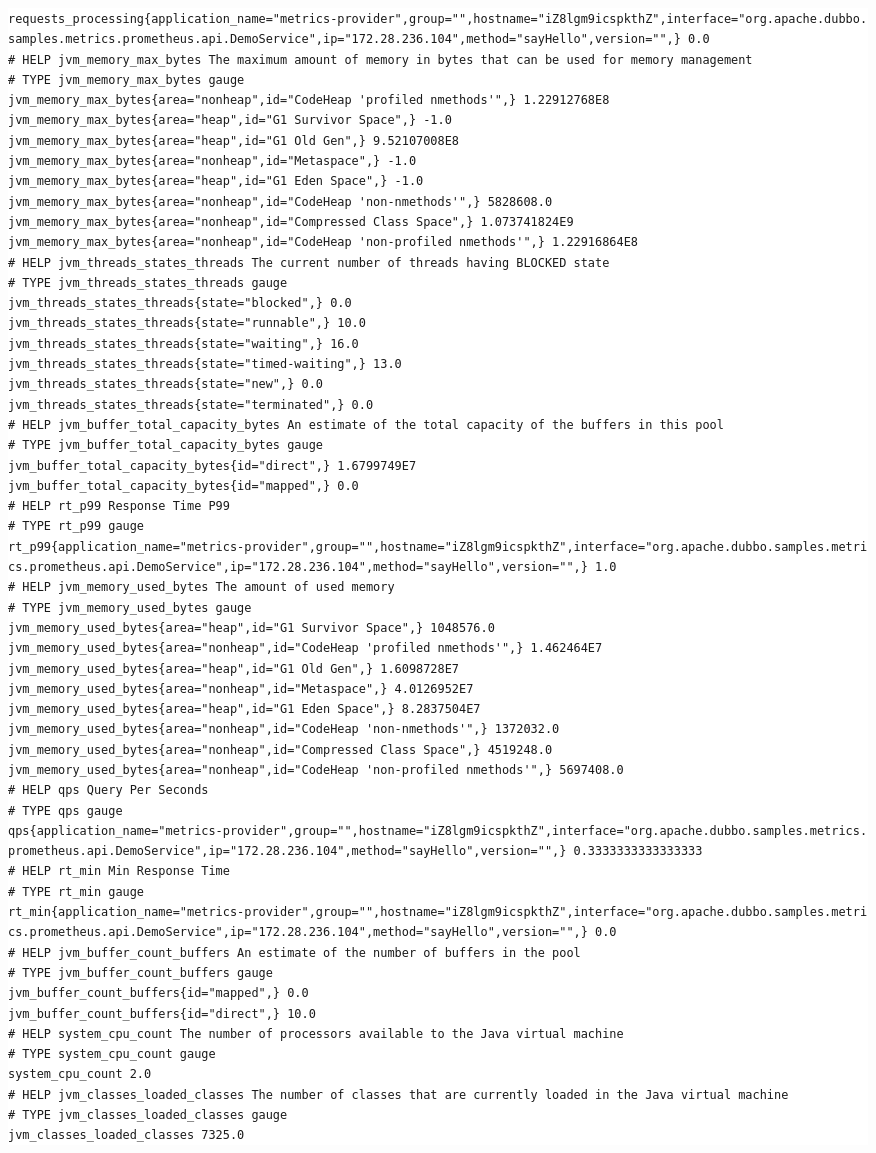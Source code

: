 ```
requests_processing{application_name="metrics-provider",group="",hostname="iZ8lgm9icspkthZ",interface="org.apache.dubbo.samples.metrics.prometheus.api.DemoService",ip="172.28.236.104",method="sayHello",version="",} 0.0
# HELP jvm_memory_max_bytes The maximum amount of memory in bytes that can be used for memory management
# TYPE jvm_memory_max_bytes gauge
jvm_memory_max_bytes{area="nonheap",id="CodeHeap 'profiled nmethods'",} 1.22912768E8
jvm_memory_max_bytes{area="heap",id="G1 Survivor Space",} -1.0
jvm_memory_max_bytes{area="heap",id="G1 Old Gen",} 9.52107008E8
jvm_memory_max_bytes{area="nonheap",id="Metaspace",} -1.0
jvm_memory_max_bytes{area="heap",id="G1 Eden Space",} -1.0
jvm_memory_max_bytes{area="nonheap",id="CodeHeap 'non-nmethods'",} 5828608.0
jvm_memory_max_bytes{area="nonheap",id="Compressed Class Space",} 1.073741824E9
jvm_memory_max_bytes{area="nonheap",id="CodeHeap 'non-profiled nmethods'",} 1.22916864E8
# HELP jvm_threads_states_threads The current number of threads having BLOCKED state
# TYPE jvm_threads_states_threads gauge
jvm_threads_states_threads{state="blocked",} 0.0
jvm_threads_states_threads{state="runnable",} 10.0
jvm_threads_states_threads{state="waiting",} 16.0
jvm_threads_states_threads{state="timed-waiting",} 13.0
jvm_threads_states_threads{state="new",} 0.0
jvm_threads_states_threads{state="terminated",} 0.0
# HELP jvm_buffer_total_capacity_bytes An estimate of the total capacity of the buffers in this pool
# TYPE jvm_buffer_total_capacity_bytes gauge
jvm_buffer_total_capacity_bytes{id="direct",} 1.6799749E7
jvm_buffer_total_capacity_bytes{id="mapped",} 0.0
# HELP rt_p99 Response Time P99
# TYPE rt_p99 gauge
rt_p99{application_name="metrics-provider",group="",hostname="iZ8lgm9icspkthZ",interface="org.apache.dubbo.samples.metrics.prometheus.api.DemoService",ip="172.28.236.104",method="sayHello",version="",} 1.0
# HELP jvm_memory_used_bytes The amount of used memory
# TYPE jvm_memory_used_bytes gauge
jvm_memory_used_bytes{area="heap",id="G1 Survivor Space",} 1048576.0
jvm_memory_used_bytes{area="nonheap",id="CodeHeap 'profiled nmethods'",} 1.462464E7
jvm_memory_used_bytes{area="heap",id="G1 Old Gen",} 1.6098728E7
jvm_memory_used_bytes{area="nonheap",id="Metaspace",} 4.0126952E7
jvm_memory_used_bytes{area="heap",id="G1 Eden Space",} 8.2837504E7
jvm_memory_used_bytes{area="nonheap",id="CodeHeap 'non-nmethods'",} 1372032.0
jvm_memory_used_bytes{area="nonheap",id="Compressed Class Space",} 4519248.0
jvm_memory_used_bytes{area="nonheap",id="CodeHeap 'non-profiled nmethods'",} 5697408.0
# HELP qps Query Per Seconds
# TYPE qps gauge
qps{application_name="metrics-provider",group="",hostname="iZ8lgm9icspkthZ",interface="org.apache.dubbo.samples.metrics.prometheus.api.DemoService",ip="172.28.236.104",method="sayHello",version="",} 0.3333333333333333
# HELP rt_min Min Response Time
# TYPE rt_min gauge
rt_min{application_name="metrics-provider",group="",hostname="iZ8lgm9icspkthZ",interface="org.apache.dubbo.samples.metrics.prometheus.api.DemoService",ip="172.28.236.104",method="sayHello",version="",} 0.0
# HELP jvm_buffer_count_buffers An estimate of the number of buffers in the pool
# TYPE jvm_buffer_count_buffers gauge
jvm_buffer_count_buffers{id="mapped",} 0.0
jvm_buffer_count_buffers{id="direct",} 10.0
# HELP system_cpu_count The number of processors available to the Java virtual machine
# TYPE system_cpu_count gauge
system_cpu_count 2.0
# HELP jvm_classes_loaded_classes The number of classes that are currently loaded in the Java virtual machine
# TYPE jvm_classes_loaded_classes gauge
jvm_classes_loaded_classes 7325.0
```